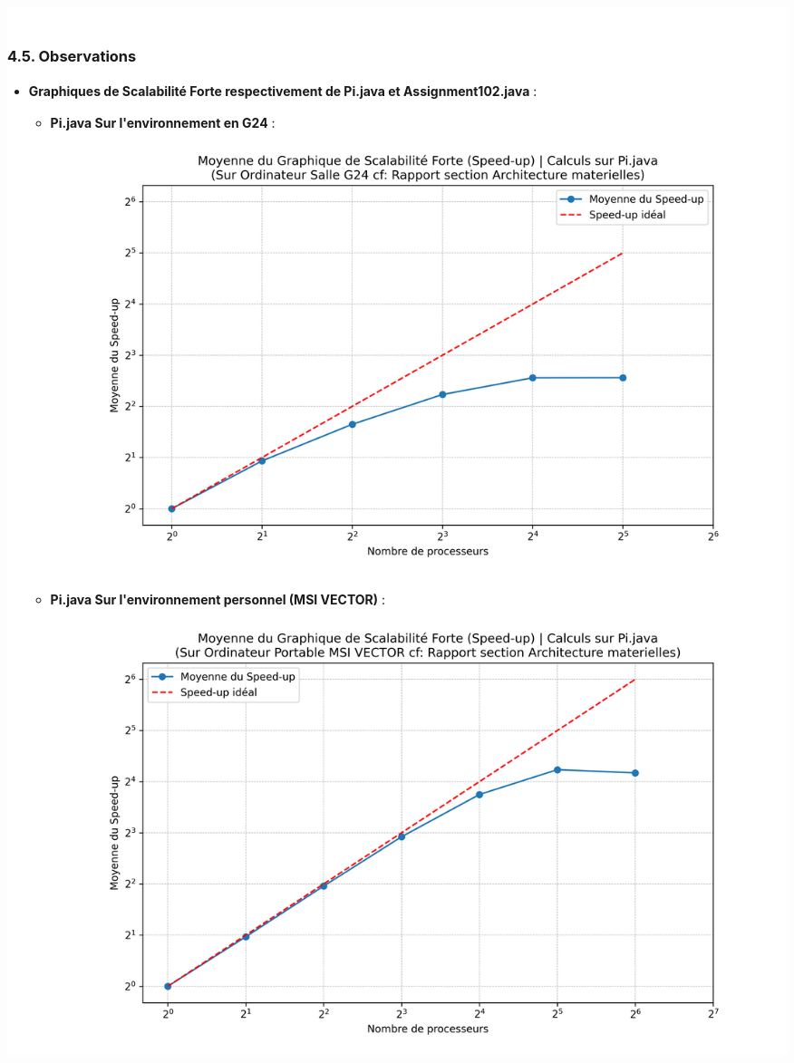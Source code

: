 
<br>

### **4.5. Observations**

- **Graphiques de Scalabilité Forte respectivement de Pi.java et Assignment102.java** :

  - **Pi.java Sur l'environnement en G24** :
    ![Diagramme Pi.java Sur l'environnement en G24](./graph/pi_strong_mean_speedup_G24.png)

  - **Pi.java Sur l'environnement personnel (MSI VECTOR)** :
    ![Diagramme Pi.java Sur l'environnement personnel (MSI VECTOR)](./graph/pi_strong_mean_speedup_MSIVECTOR.png)
